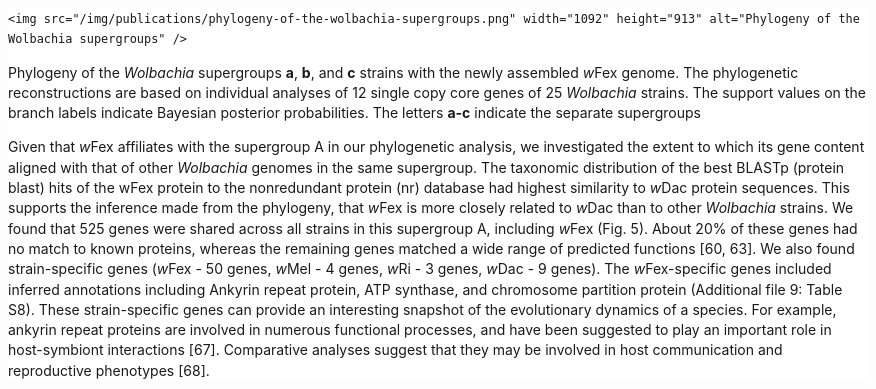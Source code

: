     <img src="/img/publications/phylogeny-of-the-wolbachia-supergroups.png" width="1092" height="913" alt="Phylogeny of the Wolbachia supergroups" />
  </picture>
  <p class="mt-2">
    Phylogeny of the <em>Wolbachia</em> supergroups <strong>a</strong>, <strong>b</strong>, and <strong>c</strong> strains with the newly assembled <em>w</em>Fex genome. The phylogenetic reconstructions are based on individual analyses of 12 single copy core genes of 25 <em>Wolbachia</em> strains. The support values on the branch labels indicate Bayesian posterior probabilities. The letters <strong>a-c</strong> indicate the separate supergroups
  </p>
</div>

Given that *w*Fex affiliates with the supergroup A in our phylogenetic analysis, we investigated the extent to which its gene content aligned with that of other *Wolbachia* genomes in the same supergroup. The taxonomic distribution of the best BLASTp (protein blast) hits of the wFex protein to the nonredundant protein (nr) database had highest similarity to *w*Dac protein sequences. This supports the inference made from the phylogeny, that *w*Fex is more closely related to *w*Dac than to other *Wolbachia* strains. We found that 525 genes were shared across all strains in this supergroup A, including *w*Fex (<span class="info-text">Fig. 5</span>). About 20% of these genes had no match to known proteins, whereas the remaining genes matched a wide range of predicted functions <span class="info-text">[60, 63]</span>. We also found strain-specific genes (*w*Fex - 50 genes, *w*Mel - 4 genes, *w*Ri - 3 genes, *w*Dac - 9 genes). The *w*Fex-specific genes included inferred annotations including Ankyrin repeat protein, ATP synthase, and chromosome partition protein (<span class="info-text">Additional file 9</span>: Table S8). These strain-specific genes can provide an interesting snapshot of the evolutionary dynamics of a species. For example, ankyrin repeat proteins are involved in numerous functional processes, and have been suggested to play an important role in host-symbiont interactions <span class="info-text">[67]</span>. Comparative analyses suggest that they may be involved in host communication and reproductive phenotypes <span class="info-text">[68]</span>.
